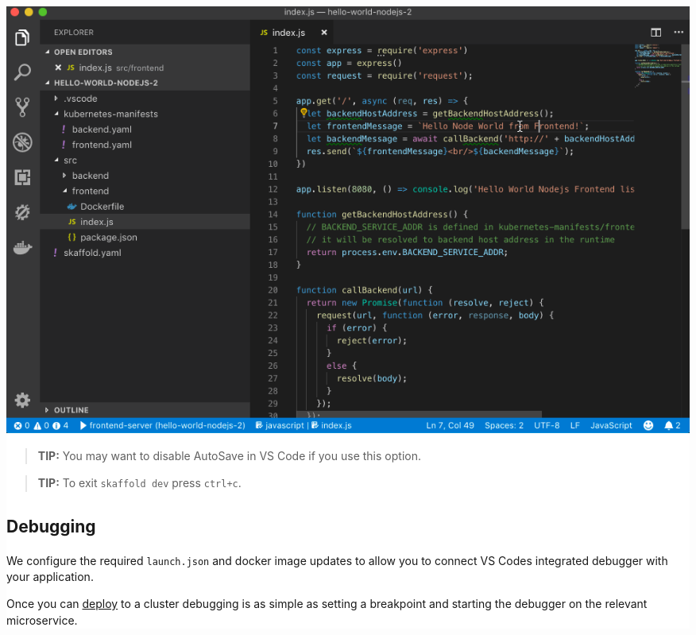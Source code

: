 ![Deploy](images/skaffoldDev.gif)


> **TIP:** You may want to disable AutoSave in VS Code if you use this option.

> **TIP:** To exit `skaffold dev` press `ctrl+c`.


## Debugging

We configure the required `launch.json` and docker image updates to allow you to connect VS Codes integrated debugger with your application.

Once you can [deploy](#TODO) to a cluster debugging is as simple as setting a breakpoint and starting the debugger on the relevant microservice.
